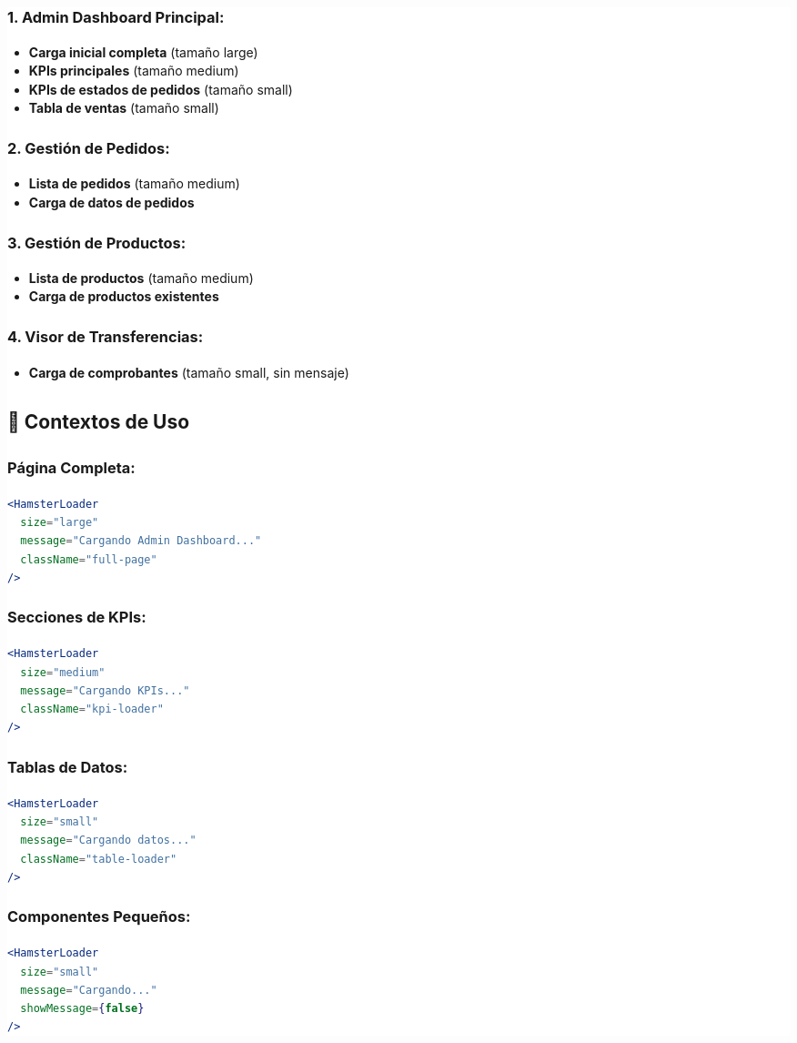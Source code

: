 ### **1. Admin Dashboard Principal:**
- **Carga inicial completa** (tamaño large)
- **KPIs principales** (tamaño medium)
- **KPIs de estados de pedidos** (tamaño small)
- **Tabla de ventas** (tamaño small)

### **2. Gestión de Pedidos:**
- **Lista de pedidos** (tamaño medium)
- **Carga de datos de pedidos**

### **3. Gestión de Productos:**
- **Lista de productos** (tamaño medium)
- **Carga de productos existentes**

### **4. Visor de Transferencias:**
- **Carga de comprobantes** (tamaño small, sin mensaje)

## 🎯 Contextos de Uso

### **Página Completa:**
```jsx
<HamsterLoader 
  size="large" 
  message="Cargando Admin Dashboard..." 
  className="full-page"
/>
```

### **Secciones de KPIs:**
```jsx
<HamsterLoader 
  size="medium" 
  message="Cargando KPIs..." 
  className="kpi-loader"
/>
```

### **Tablas de Datos:**
```jsx
<HamsterLoader 
  size="small" 
  message="Cargando datos..." 
  className="table-loader"
/>
```

### **Componentes Pequeños:**
```jsx
<HamsterLoader 
  size="small" 
  message="Cargando..." 
  showMessage={false}
/>
```
